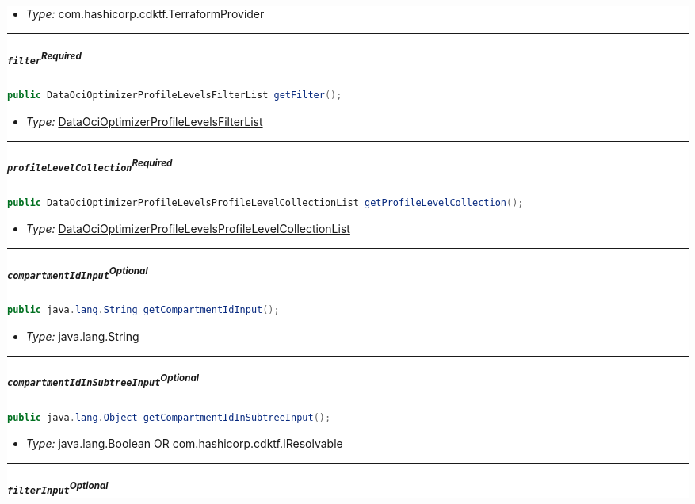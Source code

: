 - *Type:* com.hashicorp.cdktf.TerraformProvider

---

##### `filter`<sup>Required</sup> <a name="filter" id="rhizo-co-terraform-provider-oci.dataOciOptimizerProfileLevels.DataOciOptimizerProfileLevels.property.filter"></a>

```java
public DataOciOptimizerProfileLevelsFilterList getFilter();
```

- *Type:* <a href="#rhizo-co-terraform-provider-oci.dataOciOptimizerProfileLevels.DataOciOptimizerProfileLevelsFilterList">DataOciOptimizerProfileLevelsFilterList</a>

---

##### `profileLevelCollection`<sup>Required</sup> <a name="profileLevelCollection" id="rhizo-co-terraform-provider-oci.dataOciOptimizerProfileLevels.DataOciOptimizerProfileLevels.property.profileLevelCollection"></a>

```java
public DataOciOptimizerProfileLevelsProfileLevelCollectionList getProfileLevelCollection();
```

- *Type:* <a href="#rhizo-co-terraform-provider-oci.dataOciOptimizerProfileLevels.DataOciOptimizerProfileLevelsProfileLevelCollectionList">DataOciOptimizerProfileLevelsProfileLevelCollectionList</a>

---

##### `compartmentIdInput`<sup>Optional</sup> <a name="compartmentIdInput" id="rhizo-co-terraform-provider-oci.dataOciOptimizerProfileLevels.DataOciOptimizerProfileLevels.property.compartmentIdInput"></a>

```java
public java.lang.String getCompartmentIdInput();
```

- *Type:* java.lang.String

---

##### `compartmentIdInSubtreeInput`<sup>Optional</sup> <a name="compartmentIdInSubtreeInput" id="rhizo-co-terraform-provider-oci.dataOciOptimizerProfileLevels.DataOciOptimizerProfileLevels.property.compartmentIdInSubtreeInput"></a>

```java
public java.lang.Object getCompartmentIdInSubtreeInput();
```

- *Type:* java.lang.Boolean OR com.hashicorp.cdktf.IResolvable

---

##### `filterInput`<sup>Optional</sup> <a name="filterInput" id="rhizo-co-terraform-provider-oci.dataOciOptimizerProfileLevels.DataOciOptimizerProfileLevels.property.filterInput"></a>
